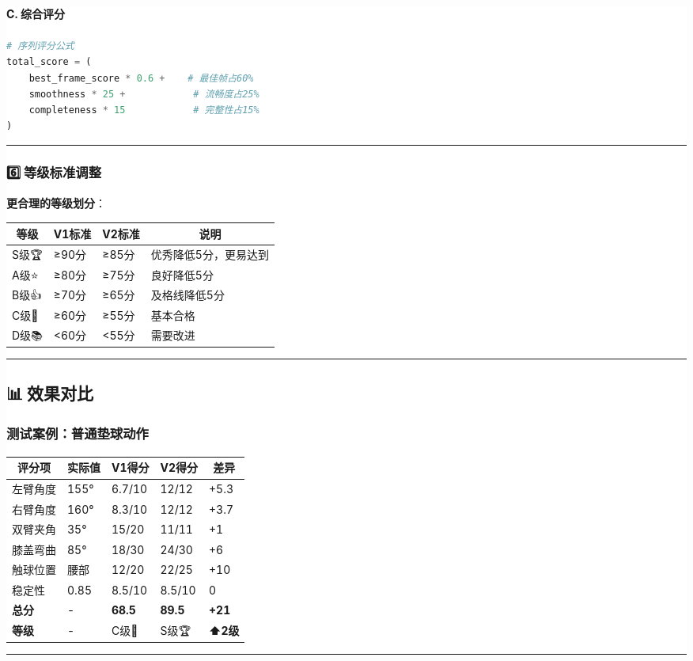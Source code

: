 ```python
```

#### **C. 综合评分**

```python
# 序列评分公式
total_score = (
    best_frame_score * 0.6 +    # 最佳帧占60%
    smoothness * 25 +            # 流畅度占25%
    completeness * 15            # 完整性占15%
)
```

---

### 6️⃣ **等级标准调整**

**更合理的等级划分**：

| 等级 | V1标准 | V2标准 | 说明 |
|------|--------|--------|------|
| S级🏆 | ≥90分 | ≥85分 | 优秀降低5分，更易达到 |
| A级⭐ | ≥80分 | ≥75分 | 良好降低5分 |
| B级👍 | ≥70分 | ≥65分 | 及格线降低5分 |
| C级💪 | ≥60分 | ≥55分 | 基本合格 |
| D级📚 | <60分 | <55分 | 需要改进 |

---

## 📊 效果对比

### **测试案例：普通垫球动作**

| 评分项 | 实际值 | V1得分 | V2得分 | 差异 |
|--------|--------|--------|--------|------|
| 左臂角度 | 155° | 6.7/10 | 12/12 | +5.3 |
| 右臂角度 | 160° | 8.3/10 | 12/12 | +3.7 |
| 双臂夹角 | 35° | 15/20 | 11/11 | +1 |
| 膝盖弯曲 | 85° | 18/30 | 24/30 | +6 |
| 触球位置 | 腰部 | 12/20 | 22/25 | +10 |
| 稳定性 | 0.85 | 8.5/10 | 8.5/10 | 0 |
| **总分** | - | **68.5** | **89.5** | **+21** |
| **等级** | - | C级💪 | S级🏆 | **⬆️2级** |

---
